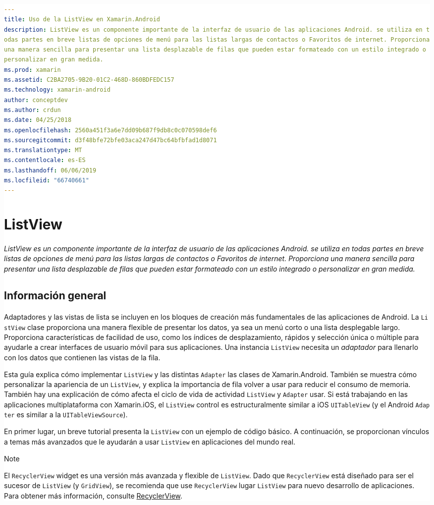 ```yaml
---
title: Uso de la ListView en Xamarin.Android
description: ListView es un componente importante de la interfaz de usuario de las aplicaciones Android. se utiliza en todas partes en breve listas de opciones de menú para las listas largas de contactos o Favoritos de internet. Proporciona una manera sencilla para presentar una lista desplazable de filas que pueden estar formateado con un estilo integrado o personalizar en gran medida.
ms.prod: xamarin
ms.assetid: C2BA2705-9B20-01C2-468D-860BDFEDC157
ms.technology: xamarin-android
author: conceptdev
ms.author: crdun
ms.date: 04/25/2018
ms.openlocfilehash: 2560a451f3a6e7dd09b687f9db8c0c070598def6
ms.sourcegitcommit: d3f48bfe72bfe03aca247d47bc64bfbfad1d8071
ms.translationtype: MT
ms.contentlocale: es-ES
ms.lasthandoff: 06/06/2019
ms.locfileid: "66740661"
---
```

# <a name="listview"></a>ListView

_ListView es un componente importante de la interfaz de usuario de las aplicaciones Android. se utiliza en todas partes en breve listas de opciones de menú para las listas largas de contactos o Favoritos de internet. Proporciona una manera sencilla para presentar una lista desplazable de filas que pueden estar formateado con un estilo integrado o personalizar en gran medida._


## <a name="overview"></a>Información general

Adaptadores y las vistas de lista se incluyen en los bloques de creación más fundamentales de las aplicaciones de Android. La `ListView` clase proporciona una manera flexible de presentar los datos, ya sea un menú corto o una lista desplegable largo. Proporciona características de facilidad de uso, como los índices de desplazamiento, rápidos y selección única o múltiple para ayudarle a crear interfaces de usuario móvil para sus aplicaciones. Una instancia `ListView` necesita un *adaptador* para llenarlo con los datos que contienen las vistas de la fila.

Esta guía explica cómo implementar `ListView` y las distintas `Adapter` las clases de Xamarin.Android. También se muestra cómo personalizar la apariencia de un `ListView`, y explica la importancia de fila volver a usar para reducir el consumo de memoria. También hay una explicación de cómo afecta el ciclo de vida de actividad `ListView` y `Adapter` usar. Si está trabajando en las aplicaciones multiplataforma con Xamarin.iOS, el `ListView` control es estructuralmente similar a iOS `UITableView` (y el Android `Adapter` es similar a la `UITableViewSource`).

En primer lugar, un breve tutorial presenta la `ListView` con un ejemplo de código básico. A continuación, se proporcionan vínculos a temas más avanzados que le ayudarán a usar `ListView` en aplicaciones del mundo real.


> [!NOTE]
> El `RecyclerView` widget es una versión más avanzada y flexible de `ListView`. Dado que `RecyclerView` está diseñado para ser el sucesor de `ListView` (y `GridView`), se recomienda que use `RecyclerView` lugar `ListView` para nuevo desarrollo de aplicaciones. Para obtener más información, consulte [RecyclerView](~/android/user-interface/layouts/recycler-view/index.md).

